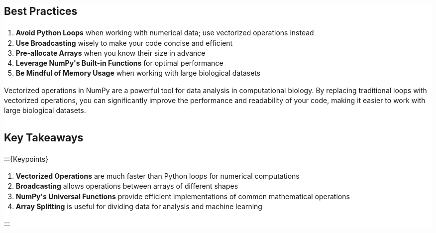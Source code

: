 ## Best Practices

1. **Avoid Python Loops** when working with numerical data; use vectorized operations instead
2. **Use Broadcasting** wisely to make your code concise and efficient
3. **Pre-allocate Arrays** when you know their size in advance
4. **Leverage NumPy's Built-in Functions** for optimal performance
5. **Be Mindful of Memory Usage** when working with large biological datasets

Vectorized operations in NumPy are a powerful tool for data analysis in computational biology. By replacing traditional loops with vectorized operations, you can significantly improve the performance and readability of your code, making it easier to work with large biological datasets.

## Key Takeaways

:::{Keypoints}

1. **Vectorized Operations** are much faster than Python loops for numerical computations
2. **Broadcasting** allows operations between arrays of different shapes
3. **NumPy's Universal Functions** provide efficient implementations of common mathematical operations
4. **Array Splitting** is useful for dividing data for analysis and machine learning

:::
